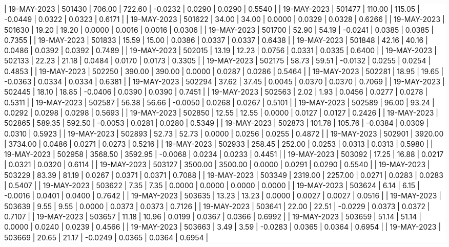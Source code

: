 | 19-MAY-2023 | 501430 | 706.00 | 722.60 | -0.0232 | 0.0290 | 0.0290 | 0.5540 |
| 19-MAY-2023 | 501477 | 110.00 | 115.05 | -0.0449 | 0.0322 | 0.0323 | 0.6171 |
| 19-MAY-2023 | 501622 | 34.00 | 34.00 | 0.0000 | 0.0329 | 0.0328 | 0.6266 |
| 19-MAY-2023 | 501630 | 19.20 | 19.20 | 0.0000 | 0.0016 | 0.0016 | 0.0306 |
| 19-MAY-2023 | 501700 | 52.90 | 54.19 | -0.0241 | 0.0385 | 0.0385 | 0.7355 |
| 19-MAY-2023 | 501833 | 15.59 | 15.00 | 0.0386 | 0.0337 | 0.0337 | 0.6438 |
| 19-MAY-2023 | 501848 | 42.16 | 40.16 | 0.0486 | 0.0392 | 0.0392 | 0.7489 |
| 19-MAY-2023 | 502015 | 13.19 | 12.23 | 0.0756 | 0.0331 | 0.0335 | 0.6400 |
| 19-MAY-2023 | 502133 | 22.23 | 21.18 | 0.0484 | 0.0170 | 0.0173 | 0.3305 |
| 19-MAY-2023 | 502175 | 58.73 | 59.51 | -0.0132 | 0.0255 | 0.0254 | 0.4853 |
| 19-MAY-2023 | 502250 | 390.00 | 390.00 | 0.0000 | 0.0287 | 0.0286 | 0.5464 |
| 19-MAY-2023 | 502281 | 18.95 | 19.65 | -0.0363 | 0.0334 | 0.0334 | 0.6381 |
| 19-MAY-2023 | 502294 | 37.62 | 37.45 | 0.0045 | 0.0370 | 0.0370 | 0.7069 |
| 19-MAY-2023 | 502445 | 18.10 | 18.85 | -0.0406 | 0.0390 | 0.0390 | 0.7451 |
| 19-MAY-2023 | 502563 | 2.02 | 1.93 | 0.0456 | 0.0277 | 0.0278 | 0.5311 |
| 19-MAY-2023 | 502587 | 56.38 | 56.66 | -0.0050 | 0.0268 | 0.0267 | 0.5101 |
| 19-MAY-2023 | 502589 | 96.00 | 93.24 | 0.0292 | 0.0298 | 0.0298 | 0.5693 |
| 19-MAY-2023 | 502850 | 12.55 | 12.55 | 0.0000 | 0.0127 | 0.0127 | 0.2426 |
| 19-MAY-2023 | 502865 | 589.35 | 592.50 | -0.0053 | 0.0281 | 0.0280 | 0.5349 |
| 19-MAY-2023 | 502873 | 101.78 | 105.76 | -0.0384 | 0.0309 | 0.0310 | 0.5923 |
| 19-MAY-2023 | 502893 | 52.73 | 52.73 | 0.0000 | 0.0256 | 0.0255 | 0.4872 |
| 19-MAY-2023 | 502901 | 3920.00 | 3734.00 | 0.0486 | 0.0271 | 0.0273 | 0.5216 |
| 19-MAY-2023 | 502933 | 258.45 | 252.00 | 0.0253 | 0.0313 | 0.0313 | 0.5980 |
| 19-MAY-2023 | 502958 | 3568.50 | 3592.95 | -0.0068 | 0.0234 | 0.0233 | 0.4451 |
| 19-MAY-2023 | 503092 | 17.25 | 16.88 | 0.0217 | 0.0321 | 0.0320 | 0.6114 |
| 19-MAY-2023 | 503127 | 3500.00 | 3500.00 | 0.0000 | 0.0291 | 0.0290 | 0.5540 |
| 19-MAY-2023 | 503229 | 83.39 | 81.19 | 0.0267 | 0.0371 | 0.0371 | 0.7088 |
| 19-MAY-2023 | 503349 | 2319.00 | 2257.00 | 0.0271 | 0.0283 | 0.0283 | 0.5407 |
| 19-MAY-2023 | 503622 | 7.35 | 7.35 | 0.0000 | 0.0000 | 0.0000 | 0.0000 |
| 19-MAY-2023 | 503624 | 6.14 | 6.15 | -0.0016 | 0.0401 | 0.0400 | 0.7642 |
| 19-MAY-2023 | 503635 | 13.23 | 13.23 | 0.0000 | 0.0027 | 0.0027 | 0.0516 |
| 19-MAY-2023 | 503639 | 9.55 | 9.55 | 0.0000 | 0.0373 | 0.0373 | 0.7126 |
| 19-MAY-2023 | 503641 | 22.00 | 22.51 | -0.0229 | 0.0373 | 0.0372 | 0.7107 |
| 19-MAY-2023 | 503657 | 11.18 | 10.96 | 0.0199 | 0.0367 | 0.0366 | 0.6992 |
| 19-MAY-2023 | 503659 | 51.14 | 51.14 | 0.0000 | 0.0240 | 0.0239 | 0.4566 |
| 19-MAY-2023 | 503663 | 3.49 | 3.59 | -0.0283 | 0.0365 | 0.0364 | 0.6954 |
| 19-MAY-2023 | 503669 | 20.65 | 21.17 | -0.0249 | 0.0365 | 0.0364 | 0.6954 |